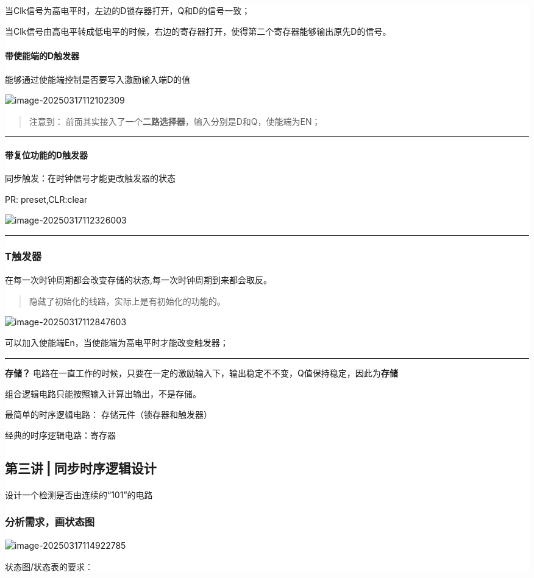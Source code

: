当Clk信号为高电平时，左边的D锁存器打开，Q和D的信号一致；

当Clk信号由高电平转成低电平的时候，右边的寄存器打开，使得第二个寄存器能够输出原先D的信号。

#### 带使能端的D触发器

能够通过使能端控制是否要写入激励输入端D的值

![image-20250317112102309](https://yamapicgo.oss-cn-nanjing.aliyuncs.com/picgoImage/image-20250317112102309.png)

>   注意到： 前面其实接入了一个**二路选择器**，输入分别是D和Q，使能端为EN；



---



#### 带复位功能的D触发器

同步触发：在时钟信号才能更改触发器的状态

PR: preset,CLR:clear

![image-20250317112326003](https://yamapicgo.oss-cn-nanjing.aliyuncs.com/picgoImage/image-20250317112326003.png)



---

### T触发器

在每一次时钟周期都会改变存储的状态,每一次时钟周期到来都会取反。

>   隐藏了初始化的线路，实际上是有初始化的功能的。

![image-20250317112847603](https://yamapicgo.oss-cn-nanjing.aliyuncs.com/picgoImage/image-20250317112847603.png)

可以加入使能端En，当使能端为高电平时才能改变触发器；

---

**存储？** 电路在一直工作的时候，只要在一定的激励输入下，输出稳定不不变，Q值保持稳定，因此为**存储**

组合逻辑电路只能按照输入计算出输出，不是存储。

最简单的时序逻辑电路： 存储元件（锁存器和触发器）

经典的时序逻辑电路：寄存器

## **第三讲** | **同步时序逻辑设计**

设计一个检测是否由连续的“101”的电路

### 分析需求，画状态图

![image-20250317114922785](https://yamapicgo.oss-cn-nanjing.aliyuncs.com/picgoImage/image-20250317114922785.png)

状态图/状态表的要求：
